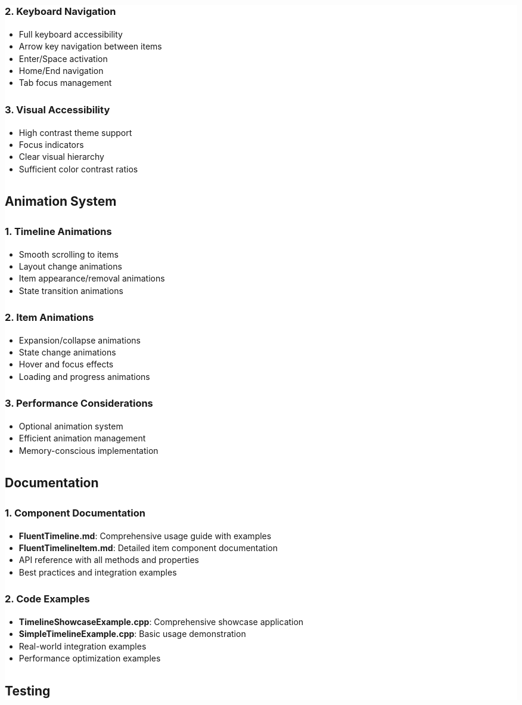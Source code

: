 ### 2. Keyboard Navigation
- Full keyboard accessibility
- Arrow key navigation between items
- Enter/Space activation
- Home/End navigation
- Tab focus management

### 3. Visual Accessibility
- High contrast theme support
- Focus indicators
- Clear visual hierarchy
- Sufficient color contrast ratios

## Animation System

### 1. Timeline Animations
- Smooth scrolling to items
- Layout change animations
- Item appearance/removal animations
- State transition animations

### 2. Item Animations
- Expansion/collapse animations
- State change animations
- Hover and focus effects
- Loading and progress animations

### 3. Performance Considerations
- Optional animation system
- Efficient animation management
- Memory-conscious implementation

## Documentation

### 1. Component Documentation
- **FluentTimeline.md**: Comprehensive usage guide with examples
- **FluentTimelineItem.md**: Detailed item component documentation
- API reference with all methods and properties
- Best practices and integration examples

### 2. Code Examples
- **TimelineShowcaseExample.cpp**: Comprehensive showcase application
- **SimpleTimelineExample.cpp**: Basic usage demonstration
- Real-world integration examples
- Performance optimization examples

## Testing

